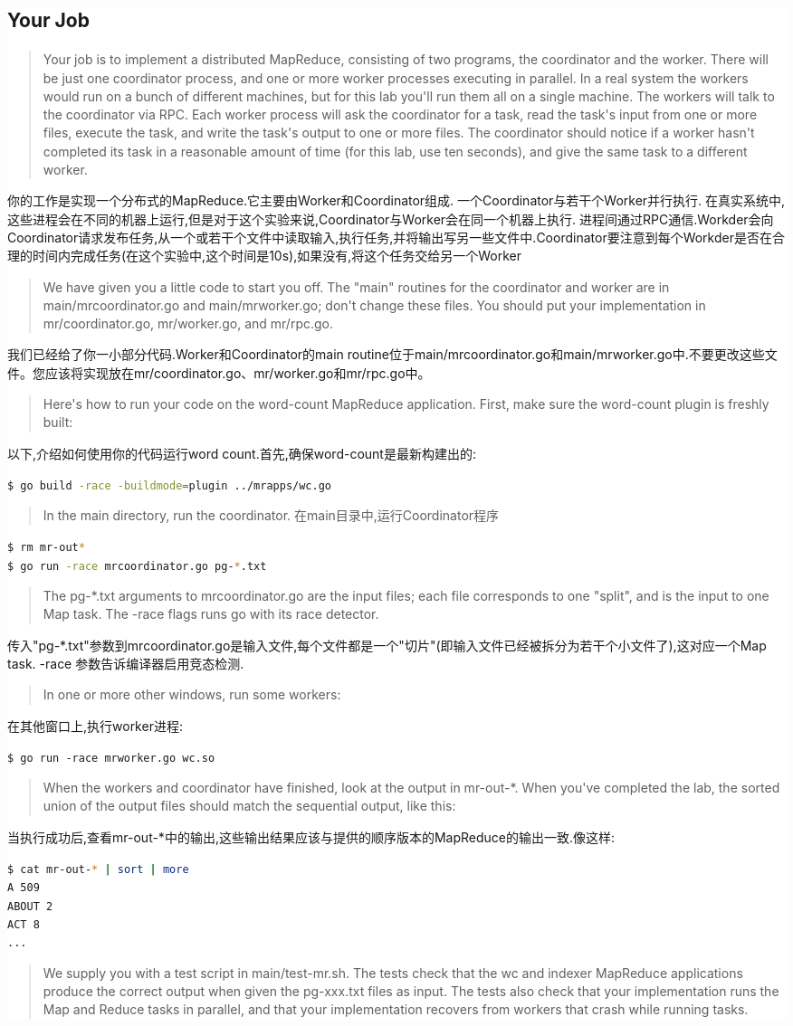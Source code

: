 ## Your Job
> Your job is to implement a distributed MapReduce, consisting of two programs, the coordinator and the worker. There will be just one coordinator process, and one or more worker processes executing in parallel. In a real system the workers would run on a bunch of different machines, but for this lab you'll run them all on a single machine. The workers will talk to the coordinator via RPC. Each worker process will ask the coordinator for a task, read the task's input from one or more files, execute the task, and write the task's output to one or more files. The coordinator should notice if a worker hasn't completed its task in a reasonable amount of time (for this lab, use ten seconds), and give the same task to a different worker.

你的工作是实现一个分布式的MapReduce.它主要由Worker和Coordinator组成. 一个Coordinator与若干个Worker并行执行. 在真实系统中,这些进程会在不同的机器上运行,但是对于这个实验来说,Coordinator与Worker会在同一个机器上执行. 进程间通过RPC通信.Workder会向Coordinator请求发布任务,从一个或若干个文件中读取输入,执行任务,并将输出写另一些文件中.Coordinator要注意到每个Workder是否在合理的时间内完成任务(在这个实验中,这个时间是10s),如果没有,将这个任务交给另一个Worker

>We have given you a little code to start you off. The "main" routines for the coordinator and worker are in main/mrcoordinator.go and main/mrworker.go; don't change these files. You should put your implementation in mr/coordinator.go, mr/worker.go, and mr/rpc.go.

我们已经给了你一小部分代码.Worker和Coordinator的main routine位于main/mrcoordinator.go和main/mrworker.go中.不要更改这些文件。您应该将实现放在mr/coordinator.go、mr/worker.go和mr/rpc.go中。

> Here's how to run your code on the word-count MapReduce application. First, make sure the word-count plugin is freshly built:

以下,介绍如何使用你的代码运行word count.首先,确保word-count是最新构建出的:
```bash
$ go build -race -buildmode=plugin ../mrapps/wc.go
```

> In the main directory, run the coordinator.
在main目录中,运行Coordinator程序
``` bash
$ rm mr-out*
$ go run -race mrcoordinator.go pg-*.txt
```

> The pg-*.txt arguments to mrcoordinator.go are the input files; each file corresponds to one "split", and is the input to one Map task. The -race flags runs go with its race detector.

传入"pg-*.txt"参数到mrcoordinator.go是输入文件,每个文件都是一个"切片"(即输入文件已经被拆分为若干个小文件了),这对应一个Map task. -race 参数告诉编译器启用竞态检测.

> In one or more other windows, run some workers:

在其他窗口上,执行worker进程:
```
$ go run -race mrworker.go wc.so
```

> When the workers and coordinator have finished, look at the output in mr-out-*. When you've completed the lab, the sorted union of the output files should match the sequential output, like this:

当执行成功后,查看mr-out-*中的输出,这些输出结果应该与提供的顺序版本的MapReduce的输出一致.像这样:
```bash
$ cat mr-out-* | sort | more
A 509
ABOUT 2
ACT 8
...
```
>We supply you with a test script in main/test-mr.sh. The tests check that the wc and indexer MapReduce applications produce the correct output when given the pg-xxx.txt files as input. The tests also check that your implementation runs the Map and Reduce tasks in parallel, and that your implementation recovers from workers that crash while running tasks.
